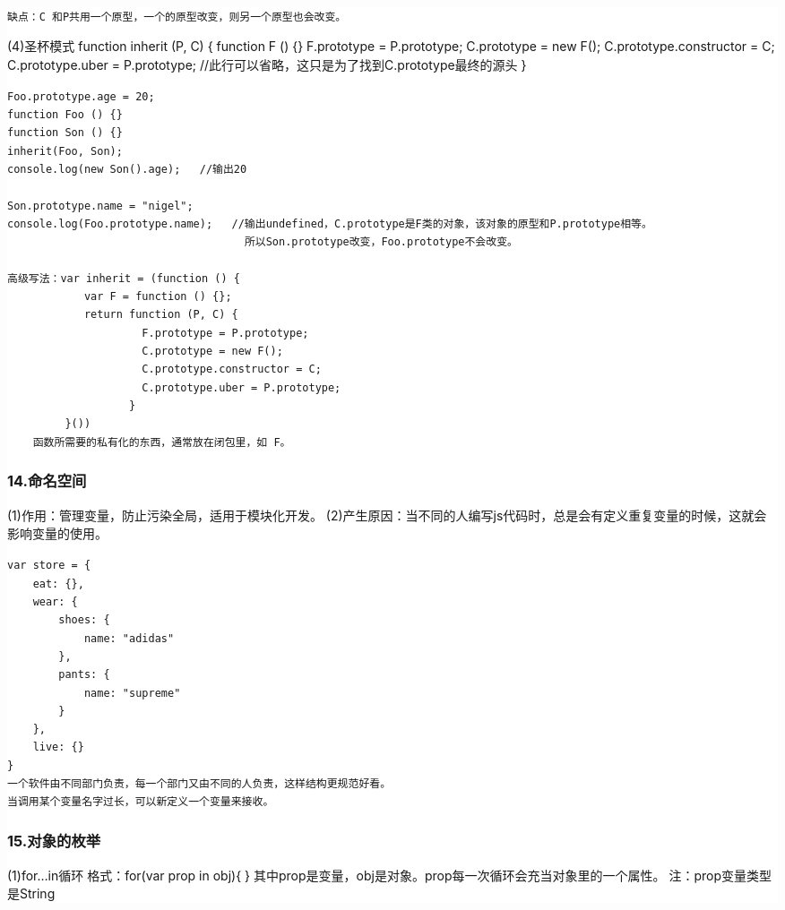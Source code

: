     缺点：C 和P共用一个原型，一个的原型改变，则另一个原型也会改变。

(4)圣杯模式
    function inherit (P, C) {
        function F () {}
        F.prototype = P.prototype;
        C.prototype = new F();
        C.prototype.constructor = C;
        C.prototype.uber = P.prototype;   //此行可以省略，这只是为了找到C.prototype最终的源头
    }

    Foo.prototype.age = 20;
    function Foo () {}
    function Son () {}
    inherit(Foo, Son);
    console.log(new Son().age);   //输出20

    Son.prototype.name = "nigel";
    console.log(Foo.prototype.name);   //输出undefined，C.prototype是F类的对象，该对象的原型和P.prototype相等。
                                         所以Son.prototype改变，Foo.prototype不会改变。
    
    高级写法：var inherit = (function () {
                var F = function () {};
                return function (P, C) {
                         F.prototype = P.prototype;
                         C.prototype = new F();
                         C.prototype.constructor = C;
                         C.prototype.uber = P.prototype;
                       }
             }())
        函数所需要的私有化的东西，通常放在闭包里，如 F。

### 14.命名空间
(1)作用：管理变量，防止污染全局，适用于模块化开发。
(2)产生原因：当不同的人编写js代码时，总是会有定义重复变量的时候，这就会影响变量的使用。
    
    var store = {
        eat: {},
        wear: {
            shoes: {
                name: "adidas"
            },
            pants: {
                name: "supreme"
            }
        },
        live: {}
    }
    一个软件由不同部门负责，每一个部门又由不同的人负责，这样结构更规范好看。
    当调用某个变量名字过长，可以新定义一个变量来接收。

### 15.对象的枚举
(1)for…in循环
格式：for(var prop in obj){
      }
      其中prop是变量，obj是对象。prop每一次循环会充当对象里的一个属性。  注：prop变量类型是String

